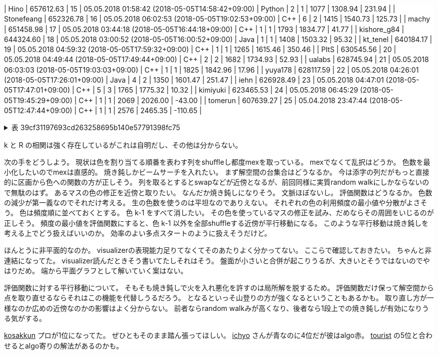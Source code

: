 | Hino         | 657612.63  | 15    | 05.05.2018 01:58:42 (2018-05-05T14:58:42+09:00)  | Python    | 2             | 1            | 1077            | 1308.94           | 231.94       |
| Stonefeang   | 652326.78  | 16    | 05.05.2018 06:02:53 (2018-05-05T19:02:53+09:00)  | C++       | 6             | 2            | 1415            | 1540.73           | 125.73       |
| machy        | 651458.98  | 17    | 05.05.2018 03:44:18 (2018-05-05T16:44:18+09:00)  | C++       | 1             | 1            | 1793            | 1834.77           | 41.77        |
| kishore_g84  | 644324.60  | 18    | 05.05.2018 03:00:52 (2018-05-05T16:00:52+09:00)  | Java      | 1             | 1            | 1408            | 1503.32           | 95.32        |
| kt_tenel     | 640184.17  | 19    | 05.05.2018 04:59:32 (2018-05-05T17:59:32+09:00)  | C++       | 1             | 1            | 1265            | 1615.46           | 350.46       |
| PItS         | 630545.56  | 20    | 05.05.2018 04:49:44 (2018-05-05T17:49:44+09:00)  | C++       | 2             | 2            | 1682            | 1734.93           | 52.93        |
| ualabs       | 628745.94  | 21    | 05.05.2018 06:03:03 (2018-05-05T19:03:03+09:00)  | C++       | 1             | 1            | 1825            | 1842.96           | 17.96        |
| yuya178      | 628117.59  | 22    | 05.05.2018 04:26:01 (2018-05-05T17:26:01+09:00)  | Java      | 4             | 2            | 1350            | 1601.47           | 251.47       |
| iehn         | 626928.49  | 23    | 05.05.2018 04:47:01 (2018-05-05T17:47:01+09:00)  | C++       | 5             | 3            | 1765            | 1775.32           | 10.32        |
| kimiyuki     | 623465.53  | 24    | 05.05.2018 06:45:29 (2018-05-05T19:45:29+09:00)  | C++       | 1             | 1            | 2069            | 2026.00           | -43.00       |
| tomerun      | 607639.27  | 25    | 05.04.2018 23:47:44 (2018-05-05T12:47:44+09:00)  | C++       | 1             | 1            | 2576            | 2465.35           | -110.65      |

<details><summary>表 39cf31197693cd263258695b140e57791398fc75 </summary></details>

k と R の相関は強く存在しているがこれは自明だし、その他は分からない。

次の手をどうしよう。
現状は色を割り当てる順番を表わす列をshuffleし都度mexを取っている。 mexでなくて乱択はどうか。 色数を最小化したいのでmexは直感的。
焼き鈍しかビームサーチを入れたい。
まず解空間の台集合はどうなるか。 今は添字の列だがもっと直接的に区画から色への関数の方が正しそう。
列を取るとするとswapなどが近傍となるが、前回同様に実質random walkにしかならないので無駄のはず。
あるマスの色の修正を近傍と取りたい。
なんだか焼き鈍しになりそう。 文脈ほぼないし。
評価関数はどうなるか。
色数の減少が第一義なのでそれだけ考える。
生の色数を使うのは平坦なのでありえない。 それぞれの色の利用頻度の最小値や分散がよさそう。
色は頻度順に並べておくとする。 色 k-1 をすべて消したい。 その色を使っているマスの修正を試み、だめならその周囲をいじるのが正しそう。
頻度の最小値を評価関数にすると、色 k-1 以外を全部shuffleする近傍が平行移動になる。
このような平行移動は焼き鈍しを考える上でどう扱えばいいのか。 効率のよい多点スタートのように扱えそうだけど。

ほんとうに非平面的なのか。
visualizerの表現能力足りてなくてそのあたりよく分かってない。
ここらで確認しておきたい。
ちゃんと非連結になってた。
visualizer読んだときそう書いてたしそれはそう。
盤面が小さいと合併が起こりうるが、大きいとそうではないのでやはりだめ。
端から平面グラフとして解いていく案はない。

評価関数に対する平行移動について。
そもそも焼き鈍しで火を入れ悪化を許すのは局所解を脱するため。
評価関数だけ保って解空間から点を取り直せるならそれはこの機能を代替しうるだろう。
となるといっそ山登りの方が強くなるということもあるかも。
取り直し方が一様なのか広めの近傍なのかの影響はよく分からない。
前者ならrandom walkみが高くなり、後者なら1段上での焼き鈍しが有効になりうる気がする。

[kosakkun](https://www.topcoder.com/members/kosakkun) プロが1位になってた。
ぜひともそのまま踏ん張ってほしい。
[ichyo](https://www.topcoder.com/members/ichyo) さんが青なのに4位だが彼はalgo赤。
[tourist](https://www.topcoder.com/members/tourist) の5位と合わせるとalgo寄りの解法があるのかも。
